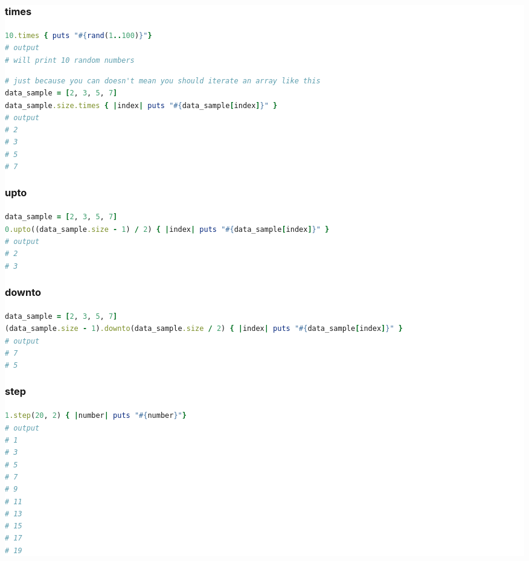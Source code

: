 ### times

```ruby
10.times { puts "#{rand(1..100)}"}
# output
# will print 10 random numbers
```

```ruby
# just because you can doesn't mean you should iterate an array like this
data_sample = [2, 3, 5, 7]
data_sample.size.times { |index| puts "#{data_sample[index]}" }
# output
# 2
# 3
# 5
# 7
```

### upto

```ruby
data_sample = [2, 3, 5, 7]
0.upto((data_sample.size - 1) / 2) { |index| puts "#{data_sample[index]}" }
# output
# 2
# 3
```

### downto

```ruby
data_sample = [2, 3, 5, 7]
(data_sample.size - 1).downto(data_sample.size / 2) { |index| puts "#{data_sample[index]}" }
# output
# 7
# 5
```

### step

```ruby
1.step(20, 2) { |number| puts "#{number}"}
# output
# 1
# 3
# 5
# 7
# 9
# 11
# 13
# 15
# 17
# 19
```


[1]: https://ruby-doc.org/core-3.1.2/doc/keywords_rdoc.html
[2]: https://ruby-doc.org/core-3.1.2/Integer.html
[3]: https://ruby-doc.org/core-3.1.2/Float.html
[4]: https://ruby-doc.org/core-3.1.2/String.html
[5]: https://ruby-doc.org/core-3.1.2/Array.html
[6]: https://ruby-doc.org/core-3.1.2/Hash.html
[7]: https://ruby-doc.org/core-3.1.2/TrueClass.html
[8]: https://ruby-doc.org/core-3.1.2/FalseClass.html
[9]: https://ruby-doc.org/core-3.1.2/Symbol.html
